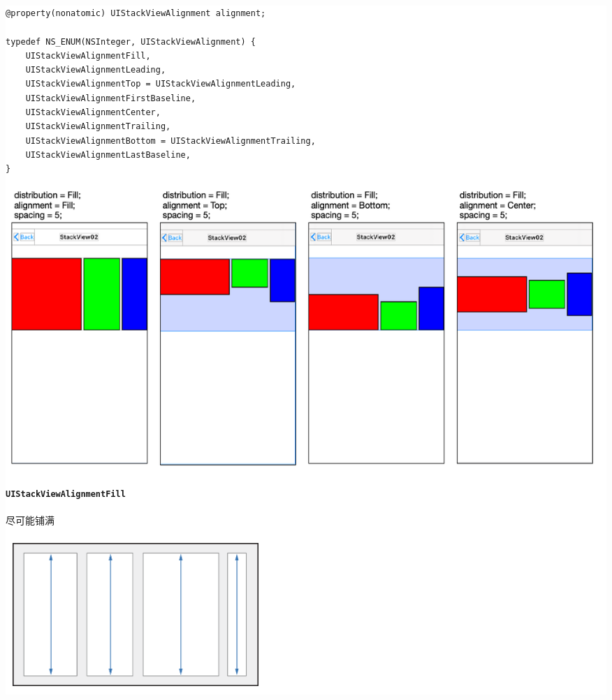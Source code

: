 ```objc
@property(nonatomic) UIStackViewAlignment alignment;

typedef NS_ENUM(NSInteger, UIStackViewAlignment) {
    UIStackViewAlignmentFill,
    UIStackViewAlignmentLeading,
    UIStackViewAlignmentTop = UIStackViewAlignmentLeading,
    UIStackViewAlignmentFirstBaseline, 
    UIStackViewAlignmentCenter,
    UIStackViewAlignmentTrailing,
    UIStackViewAlignmentBottom = UIStackViewAlignmentTrailing,
    UIStackViewAlignmentLastBaseline, 
}
```

<img src="/assets/images/masonry/51.png"/>

#### `UIStackViewAlignmentFill`

尽可能铺满

<img src="/assets/images/masonry/48.png"/>
